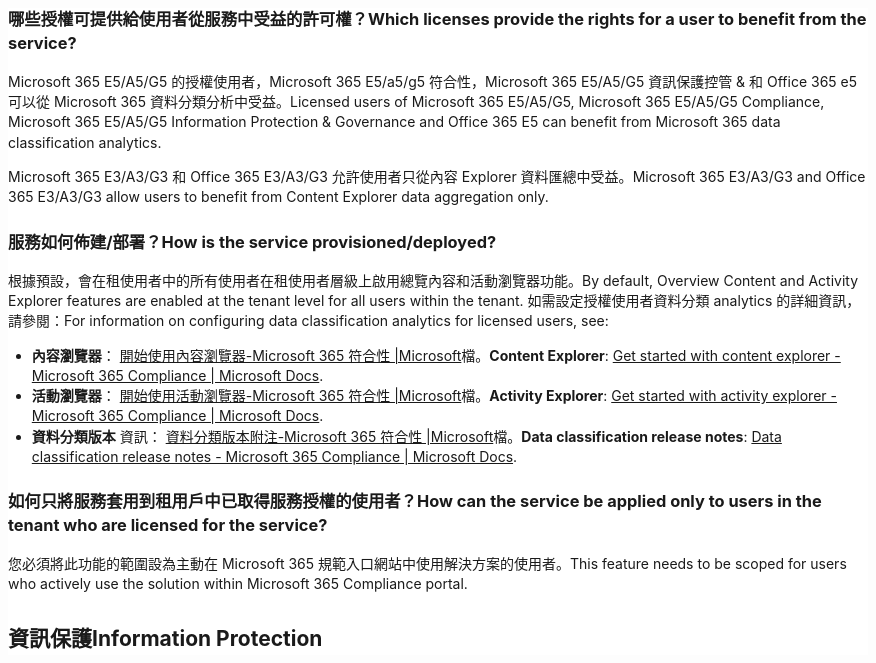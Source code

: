 ### <a name="which-licenses-provide-the-rights-for-a-user-to-benefit-from-the-service"></a><span data-ttu-id="4cc5c-249">哪些授權可提供給使用者從服務中受益的許可權？</span><span class="sxs-lookup"><span data-stu-id="4cc5c-249">Which licenses provide the rights for a user to benefit from the service?</span></span>

<span data-ttu-id="4cc5c-250">Microsoft 365 E5/A5/G5 的授權使用者，Microsoft 365 E5/a5/g5 符合性，Microsoft 365 E5/A5/G5 資訊保護控管 &amp; 和 Office 365 e5 可以從 Microsoft 365 資料分類分析中受益。</span><span class="sxs-lookup"><span data-stu-id="4cc5c-250">Licensed users of Microsoft 365 E5/A5/G5, Microsoft 365 E5/A5/G5 Compliance, Microsoft 365 E5/A5/G5 Information Protection &amp; Governance and Office 365 E5 can benefit from Microsoft 365 data classification analytics.</span></span> 

<span data-ttu-id="4cc5c-251">Microsoft 365 E3/A3/G3 和 Office 365 E3/A3/G3 允許使用者只從內容 Explorer 資料匯總中受益。</span><span class="sxs-lookup"><span data-stu-id="4cc5c-251">Microsoft 365 E3/A3/G3 and Office 365 E3/A3/G3 allow users to benefit from Content Explorer data aggregation only.</span></span>

### <a name="how-is-the-service-provisioneddeployed"></a><span data-ttu-id="4cc5c-252">服務如何佈建/部署？</span><span class="sxs-lookup"><span data-stu-id="4cc5c-252">How is the service provisioned/deployed?</span></span>

<span data-ttu-id="4cc5c-253">根據預設，會在租使用者中的所有使用者在租使用者層級上啟用總覽內容和活動瀏覽器功能。</span><span class="sxs-lookup"><span data-stu-id="4cc5c-253">By default, Overview Content and Activity Explorer features are enabled at the tenant level for all users within the tenant.</span></span> <span data-ttu-id="4cc5c-254">如需設定授權使用者資料分類 analytics 的詳細資訊，請參閱：</span><span class="sxs-lookup"><span data-stu-id="4cc5c-254">For information on configuring data classification analytics for licensed users, see:</span></span>

- <span data-ttu-id="4cc5c-255">**內容瀏覽器**： [開始使用內容瀏覽器-Microsoft 365 符合性 |Microsoft](/microsoft-365/compliance/data-classification-content-explorer)檔。</span><span class="sxs-lookup"><span data-stu-id="4cc5c-255">**Content Explorer**: [Get started with content explorer - Microsoft 365 Compliance | Microsoft Docs](/microsoft-365/compliance/data-classification-content-explorer).</span></span>
- <span data-ttu-id="4cc5c-256">**活動瀏覽器**： [開始使用活動瀏覽器-Microsoft 365 符合性 |Microsoft](/microsoft-365/compliance/data-classification-activity-explorer)檔。</span><span class="sxs-lookup"><span data-stu-id="4cc5c-256">**Activity Explorer**: [Get started with activity explorer - Microsoft 365 Compliance | Microsoft Docs](/microsoft-365/compliance/data-classification-activity-explorer).</span></span>
- <span data-ttu-id="4cc5c-257">**資料分類版本** 資訊： [資料分類版本附注-Microsoft 365 符合性 |Microsoft](/microsoft-365/compliance/data-classification-pub-preview-relnotes)檔。</span><span class="sxs-lookup"><span data-stu-id="4cc5c-257">**Data classification release notes**: [Data classification release notes - Microsoft 365 Compliance | Microsoft Docs](/microsoft-365/compliance/data-classification-pub-preview-relnotes).</span></span>

### <a name="how-can-the-service-be-applied-only-to-users-in-the-tenant-who-are-licensed-for-the-service"></a><span data-ttu-id="4cc5c-258">如何只將服務套用到租用戶中已取得服務授權的使用者？</span><span class="sxs-lookup"><span data-stu-id="4cc5c-258">How can the service be applied only to users in the tenant who are licensed for the service?</span></span>

<span data-ttu-id="4cc5c-259">您必須將此功能的範圍設為主動在 Microsoft 365 規範入口網站中使用解決方案的使用者。</span><span class="sxs-lookup"><span data-stu-id="4cc5c-259">This feature needs to be scoped for users who actively use the solution within Microsoft 365 Compliance portal.</span></span>

## <a name="information-protection"></a><span data-ttu-id="4cc5c-260">資訊保護</span><span class="sxs-lookup"><span data-stu-id="4cc5c-260">Information Protection</span></span>

